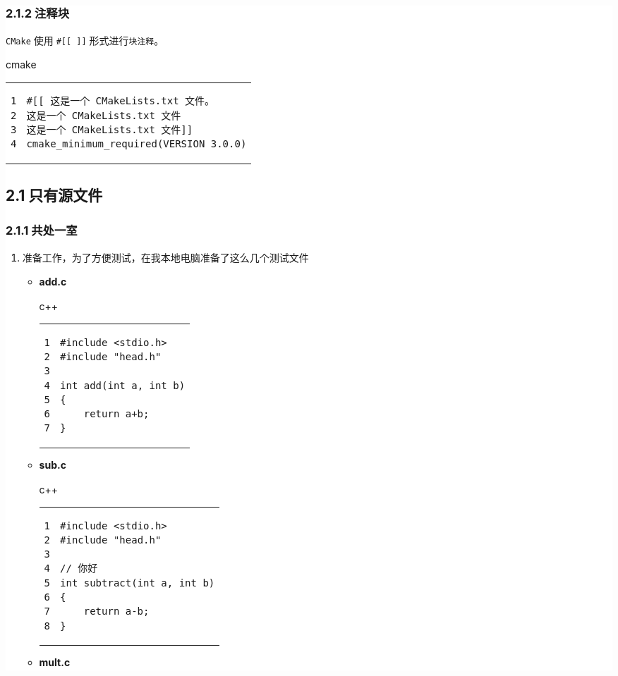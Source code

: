 ### 2.1.2 注释块

`CMake` 使用 `#[[ ]]` 形式进行`块注释`。

cmake

<table><tbody><tr><td class="gutter"><pre><span class="line">1</span><br><span class="line">2</span><br><span class="line">3</span><br><span class="line">4</span><br></pre></td><td class="code"><pre><span class="line"><span class="comment">#[[ 这是一个 CMakeLists.txt 文件。</span></span><br><span class="line"><span class="comment">这是一个 CMakeLists.txt 文件</span></span><br><span class="line"><span class="comment">这是一个 CMakeLists.txt 文件]]</span></span><br><span class="line"><span class="keyword">cmake_minimum_required</span>(VERSION <span class="number">3.0</span>.<span class="number">0</span>)</span><br></pre></td></tr></tbody></table>

## 2.1 只有源文件

### 2.1.1 共处一室

1. 准备工作，为了方便测试，在我本地电脑准备了这么几个测试文件

    - **add.c**

        c++

        <table><tbody><tr><td class="gutter"><pre><span class="line">1</span><br><span class="line">2</span><br><span class="line">3</span><br><span class="line">4</span><br><span class="line">5</span><br><span class="line">6</span><br><span class="line">7</span><br></pre></td><td class="code"><pre><span class="line"><span class="meta">#<span class="keyword">include</span> <span class="string">&lt;stdio.h&gt;</span></span></span><br><span class="line"><span class="meta">#<span class="keyword">include</span> <span class="string">"head.h"</span></span></span><br><span class="line"></span><br><span class="line"><span class="function"><span class="type">int</span> <span class="title">add</span><span class="params">(<span class="type">int</span> a, <span class="type">int</span> b)</span></span></span><br><span class="line"><span class="function"></span>{</span><br><span class="line">    <span class="keyword">return</span> a+b;</span><br><span class="line">}</span><br></pre></td></tr></tbody></table>

    - **sub.c**

        c++

        <table><tbody><tr><td class="gutter"><pre><span class="line">1</span><br><span class="line">2</span><br><span class="line">3</span><br><span class="line">4</span><br><span class="line">5</span><br><span class="line">6</span><br><span class="line">7</span><br><span class="line">8</span><br></pre></td><td class="code"><pre><span class="line"><span class="meta">#<span class="keyword">include</span> <span class="string">&lt;stdio.h&gt;</span></span></span><br><span class="line"><span class="meta">#<span class="keyword">include</span> <span class="string">"head.h"</span></span></span><br><span class="line"></span><br><span class="line"><span class="comment">// 你好</span></span><br><span class="line"><span class="function"><span class="type">int</span> <span class="title">subtract</span><span class="params">(<span class="type">int</span> a, <span class="type">int</span> b)</span></span></span><br><span class="line"><span class="function"></span>{</span><br><span class="line">    <span class="keyword">return</span> a-b;</span><br><span class="line">}</span><br></pre></td></tr></tbody></table>

    - **mult.c**
